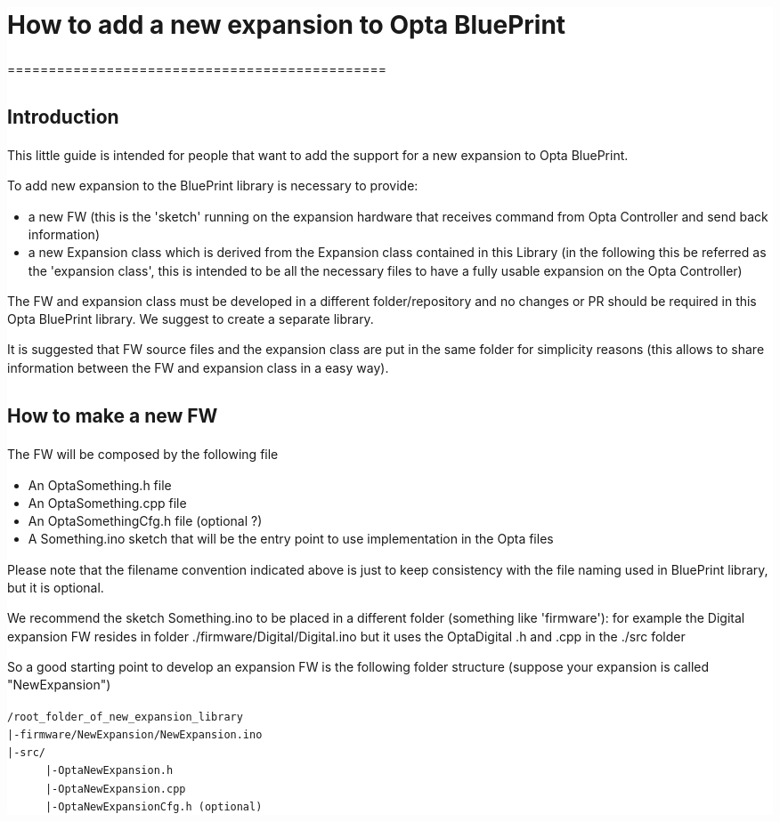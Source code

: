 # How to add a new expansion to Opta BluePrint

==============================================

## Introduction

This little guide is intended for people that want to add the support for a new
expansion to Opta BluePrint.

To add new expansion to the BluePrint library is necessary to provide:

- a new FW (this is the 'sketch' running on the expansion hardware that receives
  command from Opta Controller and send back information)
- a new <Something>Expansion class which is derived from the Expansion class
  contained in this Library (in the following this be referred as the 'expansion
  class', this is intended to be all the necessary files to have a fully usable
  expansion on the Opta Controller)

The FW and expansion class must be developed in a different folder/repository
and no changes or PR should be required in this Opta BluePrint library.
We suggest to create a separate library.

It is suggested that FW source files and the expansion class are put in the
same folder for simplicity reasons (this allows to share information between
the FW and expansion class in a easy way).

## How to make a new FW

The FW will be composed by the following file

- An OptaSomething.h file
- An OptaSomething.cpp file
- An OptaSomethingCfg.h file (optional ?)
- A Something.ino sketch that will be the entry point to use implementation
  in the Opta<Something> files

Please note that the filename convention indicated above is just to keep
consistency with the file naming used in BluePrint library, but it is optional.

We recommend the sketch Something.ino to be placed in a different folder
(something like 'firmware'): for example the Digital expansion FW resides in
folder ./firmware/Digital/Digital.ino but it uses the OptaDigital .h and .cpp in
the ./src folder

So a good starting point to develop an expansion FW is the following folder
structure (suppose your expansion is called "NewExpansion")

```
/root_folder_of_new_expansion_library
|-firmware/NewExpansion/NewExpansion.ino
|-src/
      |-OptaNewExpansion.h
      |-OptaNewExpansion.cpp
      |-OptaNewExpansionCfg.h (optional)
```
